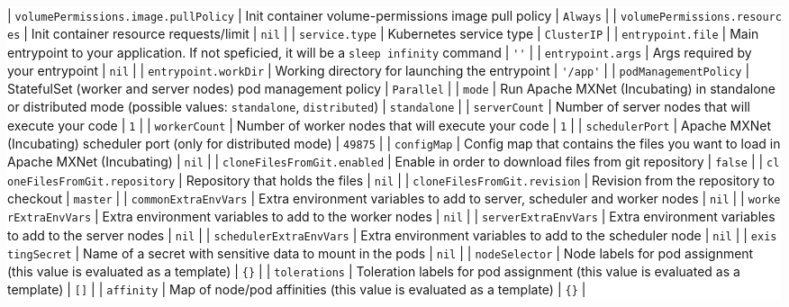 | `volumePermissions.image.pullPolicy` | Init container volume-permissions image pull policy                                                                                                       | `Always`                                                |
| `volumePermissions.resources`        | Init container resource requests/limit                                                                                                                    | `nil`                                                   |
| `service.type`                       | Kubernetes service type                                                                                                                                   | `ClusterIP`                                             |
| `entrypoint.file`                    | Main entrypoint to your application. If not speficied, it will be a `sleep infinity` command                                                              | `''`                                                    |
| `entrypoint.args`                    | Args required by your entrypoint                                                                                                                          | `nil`                                                   |
| `entrypoint.workDir`                 | Working directory for launching the entrypoint                                                                                                            | `'/app'`                                                |
| `podManagementPolicy`                | StatefulSet (worker and server nodes) pod management policy                                                                                               | `Parallel`                                              |
| `mode`                               | Run Apache MXNet (Incubating) in standalone or distributed mode (possible values: `standalone`, `distributed`)                                            | `standalone`                                            |
| `serverCount`                        | Number of server nodes that will execute your code                                                                                                        | `1`                                                     |
| `workerCount`                        | Number of worker nodes that will execute your code                                                                                                        | `1`                                                     |
| `schedulerPort`                      | Apache MXNet (Incubating) scheduler port (only for distributed mode)                                                                                      | `49875`                                                 |
| `configMap`                          | Config map that contains the files you want to load in Apache MXNet (Incubating)                                                                          | `nil`                                                   |
| `cloneFilesFromGit.enabled`          | Enable in order to download files from git repository                                                                                                     | `false`                                                 |
| `cloneFilesFromGit.repository`       | Repository that holds the files                                                                                                                           | `nil`                                                   |
| `cloneFilesFromGit.revision`         | Revision from the repository to checkout                                                                                                                  | `master`                                                |
| `commonExtraEnvVars`                 | Extra environment variables to add to server, scheduler and worker nodes                                                                                  | `nil`                                                   |
| `workerExtraEnvVars`                 | Extra environment variables to add to the worker nodes                                                                                                    | `nil`                                                   |
| `serverExtraEnvVars`                 | Extra environment variables to add to the server nodes                                                                                                    | `nil`                                                   |
| `schedulerExtraEnvVars`              | Extra environment variables to add to the scheduler node                                                                                                  | `nil`                                                   |
| `existingSecret`                     | Name of a secret with sensitive data to mount in the pods                                                                                                 | `nil`                                                   |
| `nodeSelector`                       | Node labels for pod assignment (this value is evaluated as a template)                                                                                    | `{}`                                                    |
| `tolerations`                        | Toleration labels for pod assignment (this value is evaluated as a template)                                                                              | `[]`                                                    |
| `affinity`                           | Map of node/pod affinities (this value is evaluated as a template)                                                                                        | `{}`                                                    |